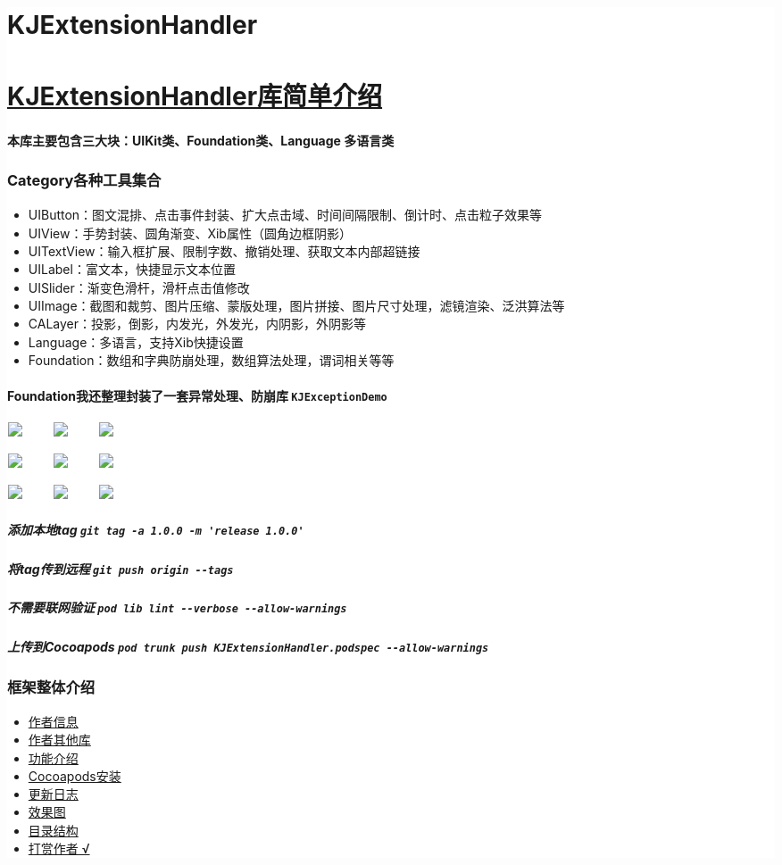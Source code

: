 # KJExtensionHandler
# [KJExtensionHandler库简单介绍](https://www.jianshu.com/p/4beb1bd4e1e6)
#### 本库主要包含三大块：UIKit类、Foundation类、Language 多语言类
### Category各种工具集合
- UIButton：图文混排、点击事件封装、扩大点击域、时间间隔限制、倒计时、点击粒子效果等
- UIView：手势封装、圆角渐变、Xib属性（圆角边框阴影）
- UITextView：输入框扩展、限制字数、撤销处理、获取文本内部超链接
- UILabel：富文本，快捷显示文本位置
- UISlider：渐变色滑杆，滑杆点击值修改
- UIImage：截图和裁剪、图片压缩、蒙版处理，图片拼接、图片尺寸处理，滤镜渲染、泛洪算法等
- CALayer：投影，倒影，内发光，外发光，内阴影，外阴影等
- Language：多语言，支持Xib快捷设置
- Foundation：数组和字典防崩处理，数组算法处理，谓词相关等等

#### Foundation我还整理封装了一套异常处理、防崩库 `KJExceptionDemo`

<p align="left">
<img src="https://upload-images.jianshu.io/upload_images/1933747-5cccc7ddb754fef5.gif?imageMogr2/auto-orient/strip" width="200" hspace="1px">
<img src="https://upload-images.jianshu.io/upload_images/1933747-ee290038a762cac4.image?imageMogr2/auto-orient/strip%7CimageView2/2/w/1240" width="200" hspace="30px">
<img src="https://upload-images.jianshu.io/upload_images/1933747-eb62f6e462505d69.image?imageMogr2/auto-orient/strip%7CimageView2/2/w/1240" width="200" hspace="1px">
</p>

<p align="left">
<img src="https://upload-images.jianshu.io/upload_images/1933747-a2dc9062541cf24c.image?imageMogr2/auto-orient/strip%7CimageView2/2/w/1240" width="200" hspace="1px">
<img src="https://upload-images.jianshu.io/upload_images/1933747-eaca7b4e368efb93.image?imageMogr2/auto-orient/strip%7CimageView2/2/w/1240" width="200" hspace="30px">
<img src="https://upload-images.jianshu.io/upload_images/1933747-ec3102711073b390.image?imageMogr2/auto-orient/strip%7CimageView2/2/w/1240" width="200" hspace="1px">
</p>

<p align="left">
<img src="https://upload-images.jianshu.io/upload_images/1933747-4a4811a1bf4a09d2.image?imageMogr2/auto-orient/strip%7CimageView2/2/w/1240" width="200" hspace="1px">
<img src="https://upload-images.jianshu.io/upload_images/1933747-b5c171bee7c7bae5.jpg?imageMogr2/auto-orient/strip%7CimageView2/2/w/1240" width="200" hspace="30px">
<img src="https://upload-images.jianshu.io/upload_images/1933747-f75249465cc14d81.jpg?imageMogr2/auto-orient/strip%7CimageView2/2/w/1240" width="200" hspace="1px">
</p>

##### 添加本地tag `git tag -a 1.0.0 -m 'release 1.0.0'`
##### 将tag传到远程   `git push origin --tags`
##### 不需要联网验证 `pod lib lint --verbose --allow-warnings`
##### 上传到Cocoapods `pod trunk push KJExtensionHandler.podspec --allow-warnings`

### 框架整体介绍
* [作者信息](#作者信息)
* [作者其他库](#作者其他库)
* [功能介绍](#功能介绍)
* [Cocoapods安装](#Cocoapods安装)
* [更新日志](#更新日志)
* [效果图](#效果图)
* [目录结构](#目录结构)
* [打赏作者 &radic;](#打赏作者)
